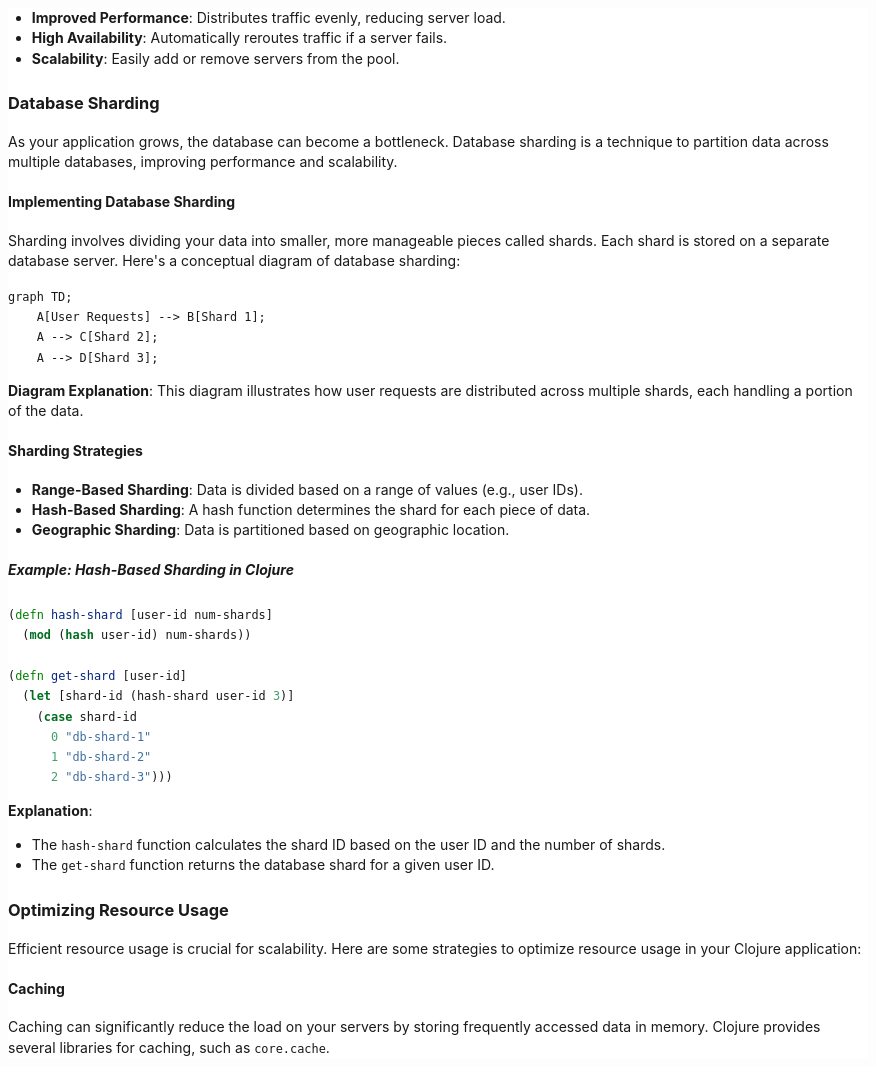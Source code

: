 - **Improved Performance**: Distributes traffic evenly, reducing server load.
- **High Availability**: Automatically reroutes traffic if a server fails.
- **Scalability**: Easily add or remove servers from the pool.

### Database Sharding

As your application grows, the database can become a bottleneck. Database sharding is a technique to partition data across multiple databases, improving performance and scalability.

#### Implementing Database Sharding

Sharding involves dividing your data into smaller, more manageable pieces called shards. Each shard is stored on a separate database server. Here's a conceptual diagram of database sharding:

```mermaid
graph TD;
    A[User Requests] --> B[Shard 1];
    A --> C[Shard 2];
    A --> D[Shard 3];
```

**Diagram Explanation**: This diagram illustrates how user requests are distributed across multiple shards, each handling a portion of the data.

#### Sharding Strategies

- **Range-Based Sharding**: Data is divided based on a range of values (e.g., user IDs).
- **Hash-Based Sharding**: A hash function determines the shard for each piece of data.
- **Geographic Sharding**: Data is partitioned based on geographic location.

##### Example: Hash-Based Sharding in Clojure

```clojure
(defn hash-shard [user-id num-shards]
  (mod (hash user-id) num-shards))

(defn get-shard [user-id]
  (let [shard-id (hash-shard user-id 3)]
    (case shard-id
      0 "db-shard-1"
      1 "db-shard-2"
      2 "db-shard-3")))
```

**Explanation**:
- The `hash-shard` function calculates the shard ID based on the user ID and the number of shards.
- The `get-shard` function returns the database shard for a given user ID.

### Optimizing Resource Usage

Efficient resource usage is crucial for scalability. Here are some strategies to optimize resource usage in your Clojure application:

#### Caching

Caching can significantly reduce the load on your servers by storing frequently accessed data in memory. Clojure provides several libraries for caching, such as `core.cache`.
